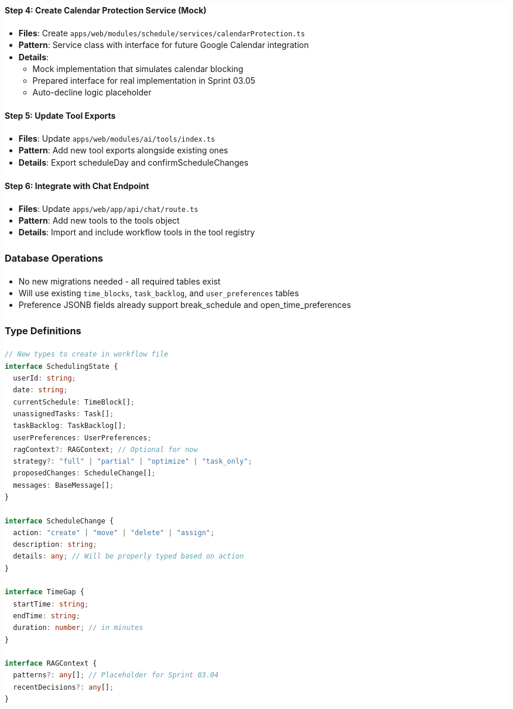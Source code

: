 #### Step 4: Create Calendar Protection Service (Mock)
- **Files**: Create `apps/web/modules/schedule/services/calendarProtection.ts`
- **Pattern**: Service class with interface for future Google Calendar integration
- **Details**: 
  - Mock implementation that simulates calendar blocking
  - Prepared interface for real implementation in Sprint 03.05
  - Auto-decline logic placeholder

#### Step 5: Update Tool Exports
- **Files**: Update `apps/web/modules/ai/tools/index.ts`
- **Pattern**: Add new tool exports alongside existing ones
- **Details**: Export scheduleDay and confirmScheduleChanges

#### Step 6: Integrate with Chat Endpoint
- **Files**: Update `apps/web/app/api/chat/route.ts`
- **Pattern**: Add new tools to the tools object
- **Details**: Import and include workflow tools in the tool registry

### Database Operations
- No new migrations needed - all required tables exist
- Will use existing `time_blocks`, `task_backlog`, and `user_preferences` tables
- Preference JSONB fields already support break_schedule and open_time_preferences

### Type Definitions
```typescript
// New types to create in workflow file
interface SchedulingState {
  userId: string;
  date: string;
  currentSchedule: TimeBlock[];
  unassignedTasks: Task[];
  taskBacklog: TaskBacklog[];
  userPreferences: UserPreferences;
  ragContext?: RAGContext; // Optional for now
  strategy?: "full" | "partial" | "optimize" | "task_only";
  proposedChanges: ScheduleChange[];
  messages: BaseMessage[];
}

interface ScheduleChange {
  action: "create" | "move" | "delete" | "assign";
  description: string;
  details: any; // Will be properly typed based on action
}

interface TimeGap {
  startTime: string;
  endTime: string;
  duration: number; // in minutes
}

interface RAGContext {
  patterns?: any[]; // Placeholder for Sprint 03.04
  recentDecisions?: any[];
}
```
